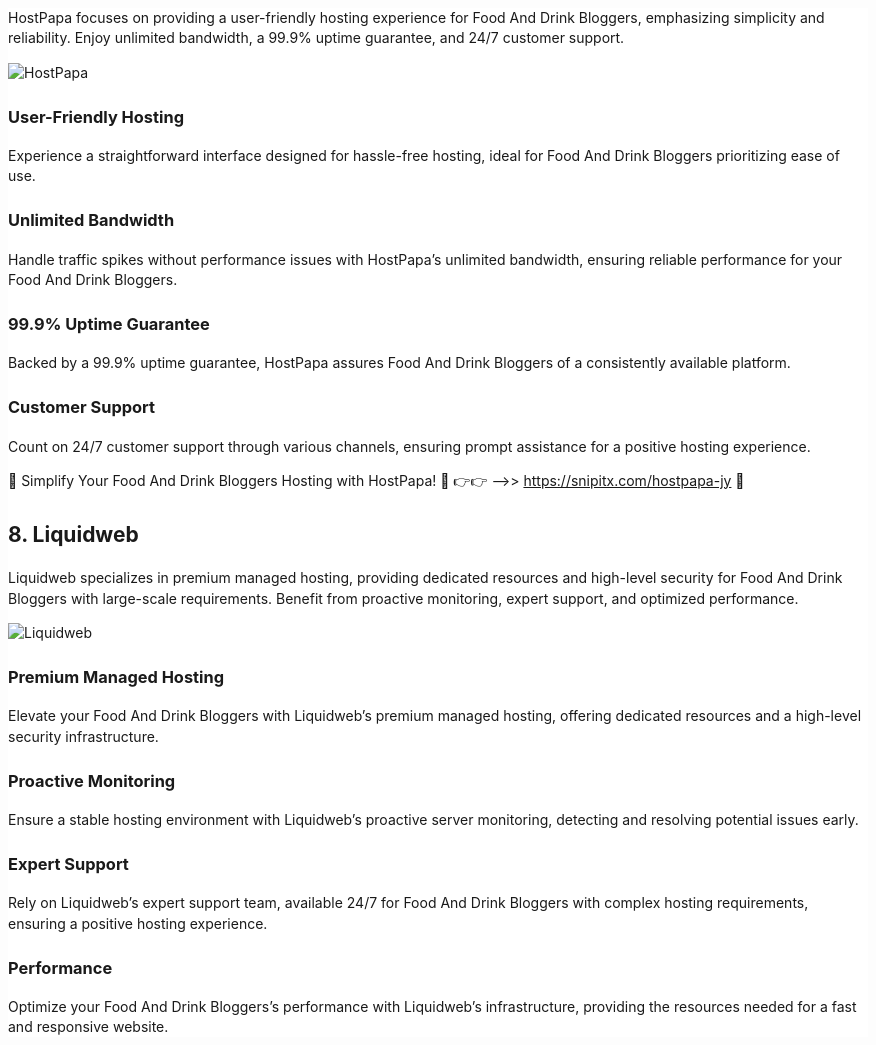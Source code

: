 HostPapa focuses on providing a user-friendly hosting experience for Food And Drink Bloggers, emphasizing simplicity and reliability. Enjoy unlimited bandwidth, a 99.9% uptime guarantee, and 24/7 customer support.

![HostPapa](https://i.imgur.com/ouDTkvl.jpeg "HostPapa Hosting")

### User-Friendly Hosting
Experience a straightforward interface designed for hassle-free hosting, ideal for Food And Drink Bloggers prioritizing ease of use.

### Unlimited Bandwidth
Handle traffic spikes without performance issues with HostPapa’s unlimited bandwidth, ensuring reliable performance for your Food And Drink Bloggers.

### 99.9% Uptime Guarantee
Backed by a 99.9% uptime guarantee, HostPapa assures Food And Drink Bloggers of a consistently available platform.

### Customer Support
Count on 24/7 customer support through various channels, ensuring prompt assistance for a positive hosting experience.

🌈 Simplify Your Food And Drink Bloggers Hosting with HostPapa! 🚀
👉👉 -->> https://snipitx.com/hostpapa-jy 🚀

## 8. Liquidweb

Liquidweb specializes in premium managed hosting, providing dedicated resources and high-level security for Food And Drink Bloggers with large-scale requirements. Benefit from proactive monitoring, expert support, and optimized performance.

![Liquidweb](https://i.imgur.com/4IvT9SC.jpeg "Liquidweb Hosting")

### Premium Managed Hosting
Elevate your Food And Drink Bloggers with Liquidweb’s premium managed hosting, offering dedicated resources and a high-level security infrastructure.

### Proactive Monitoring
Ensure a stable hosting environment with Liquidweb’s proactive server monitoring, detecting and resolving potential issues early.

### Expert Support
Rely on Liquidweb’s expert support team, available 24/7 for Food And Drink Bloggers with complex hosting requirements, ensuring a positive hosting experience.

### Performance
Optimize your Food And Drink Bloggers’s performance with Liquidweb’s infrastructure, providing the resources needed for a fast and responsive website.
